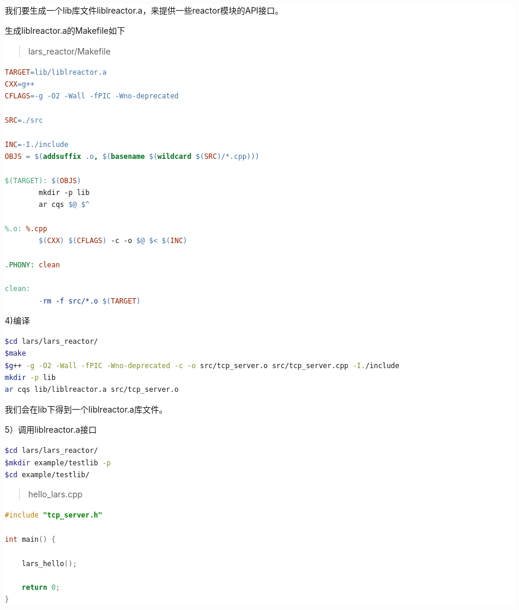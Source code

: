 

​	我们要生成一个lib库文件liblreactor.a，来提供一些reactor模块的API接口。

生成liblreactor.a的Makefile如下

> lars_reactor/Makefile

```makefile
TARGET=lib/liblreactor.a
CXX=g++
CFLAGS=-g -O2 -Wall -fPIC -Wno-deprecated

SRC=./src

INC=-I./include
OBJS = $(addsuffix .o, $(basename $(wildcard $(SRC)/*.cpp)))

$(TARGET): $(OBJS)
        mkdir -p lib
        ar cqs $@ $^

%.o: %.cpp
        $(CXX) $(CFLAGS) -c -o $@ $< $(INC)

.PHONY: clean

clean:
        -rm -f src/*.o $(TARGET)
```



4)编译

```bash
$cd lars/lars_reactor/
$make
$g++ -g -O2 -Wall -fPIC -Wno-deprecated -c -o src/tcp_server.o src/tcp_server.cpp -I./include
mkdir -p lib
ar cqs lib/liblreactor.a src/tcp_server.o
```

我们会在lib下得到一个liblreactor.a库文件。



5）调用liblreactor.a接口

```bash
$cd lars/lars_reactor/
$mkdir example/testlib -p
$cd example/testlib/
```



> hello_lars.cpp

```cpp
#include "tcp_server.h"

int main() {

    lars_hello();

    return 0;
}
```
